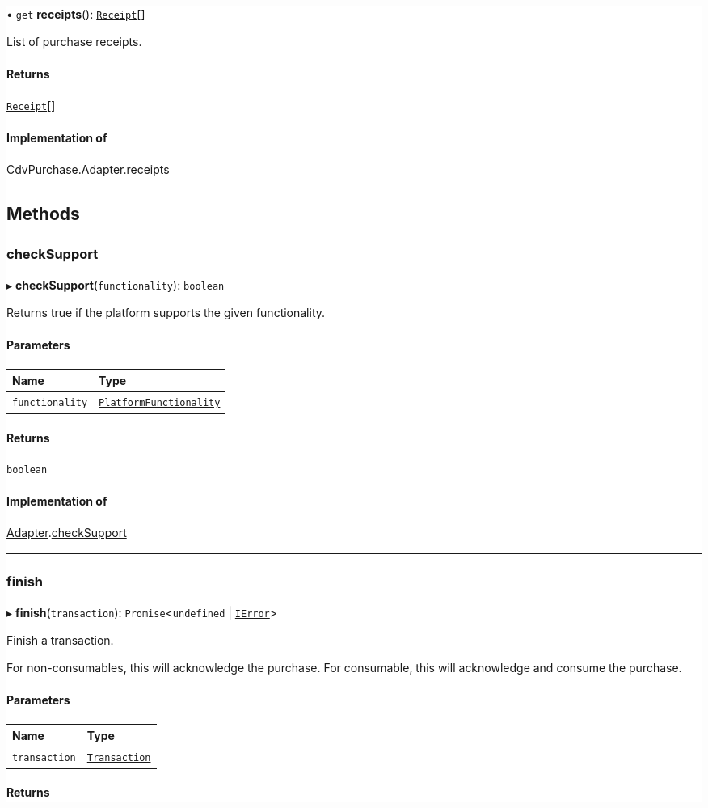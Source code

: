 • `get` **receipts**(): [`Receipt`](CdvPurchase.Receipt.md)[]

List of purchase receipts.

#### Returns

[`Receipt`](CdvPurchase.Receipt.md)[]

#### Implementation of

CdvPurchase.Adapter.receipts

## Methods

### checkSupport

▸ **checkSupport**(`functionality`): `boolean`

Returns true if the platform supports the given functionality.

#### Parameters

| Name | Type |
| :------ | :------ |
| `functionality` | [`PlatformFunctionality`](../modules/CdvPurchase.md#platformfunctionality) |

#### Returns

`boolean`

#### Implementation of

[Adapter](../interfaces/CdvPurchase.Adapter.md).[checkSupport](../interfaces/CdvPurchase.Adapter.md#checksupport)

___

### finish

▸ **finish**(`transaction`): `Promise`<`undefined` \| [`IError`](../interfaces/CdvPurchase.IError.md)\>

Finish a transaction.

For non-consumables, this will acknowledge the purchase.
For consumable, this will acknowledge and consume the purchase.

#### Parameters

| Name | Type |
| :------ | :------ |
| `transaction` | [`Transaction`](CdvPurchase.Transaction.md) |

#### Returns
